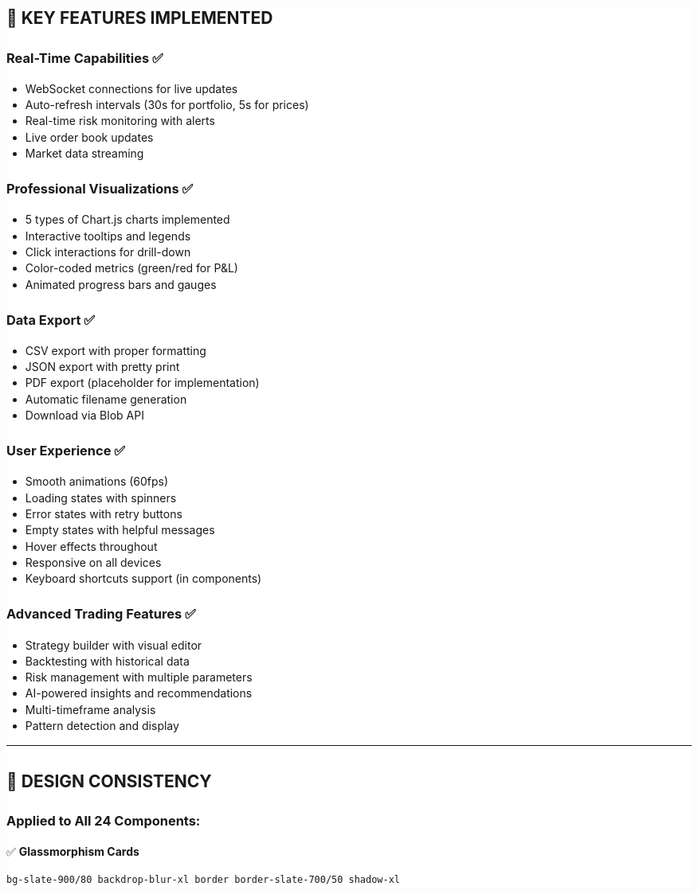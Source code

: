 
## 🌟 KEY FEATURES IMPLEMENTED

### Real-Time Capabilities ✅
- WebSocket connections for live updates
- Auto-refresh intervals (30s for portfolio, 5s for prices)
- Real-time risk monitoring with alerts
- Live order book updates
- Market data streaming

### Professional Visualizations ✅
- 5 types of Chart.js charts implemented
- Interactive tooltips and legends
- Click interactions for drill-down
- Color-coded metrics (green/red for P&L)
- Animated progress bars and gauges

### Data Export ✅
- CSV export with proper formatting
- JSON export with pretty print
- PDF export (placeholder for implementation)
- Automatic filename generation
- Download via Blob API

### User Experience ✅
- Smooth animations (60fps)
- Loading states with spinners
- Error states with retry buttons
- Empty states with helpful messages
- Hover effects throughout
- Responsive on all devices
- Keyboard shortcuts support (in components)

### Advanced Trading Features ✅
- Strategy builder with visual editor
- Backtesting with historical data
- Risk management with multiple parameters
- AI-powered insights and recommendations
- Multi-timeframe analysis
- Pattern detection and display

---

## 🎨 DESIGN CONSISTENCY

### Applied to All 24 Components:

✅ **Glassmorphism Cards**
```css
bg-slate-900/80 backdrop-blur-xl border border-slate-700/50 shadow-xl
```
